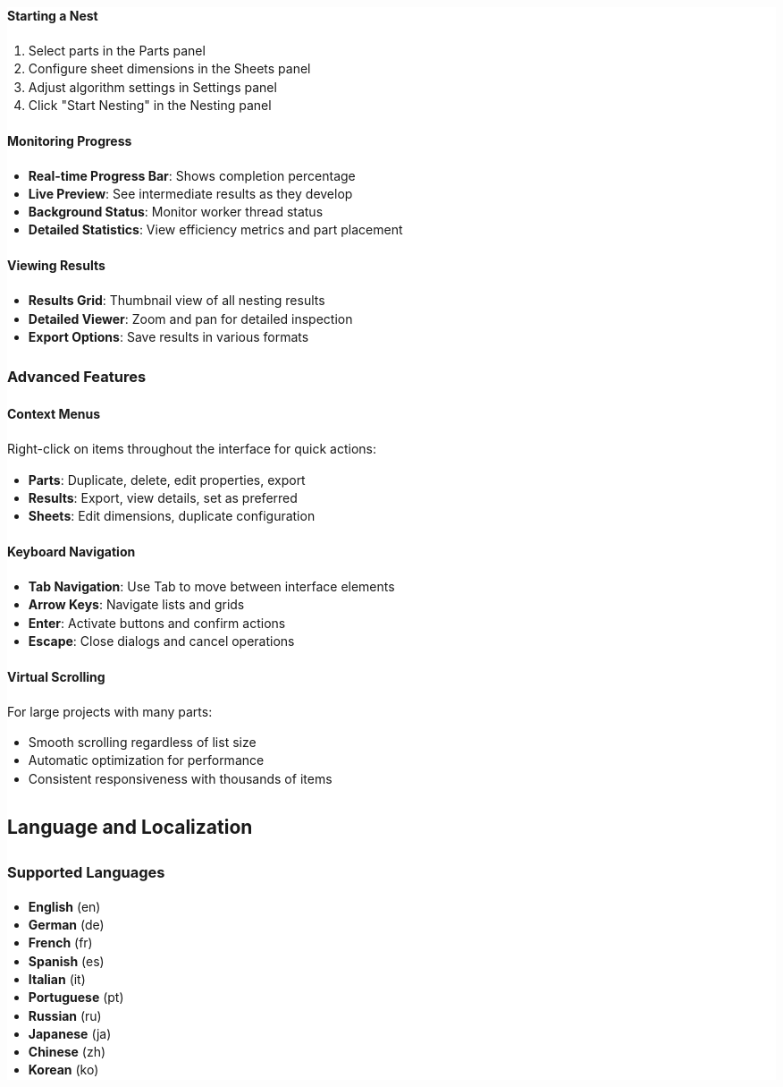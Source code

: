 #### Starting a Nest
1. Select parts in the Parts panel
2. Configure sheet dimensions in the Sheets panel
3. Adjust algorithm settings in Settings panel
4. Click "Start Nesting" in the Nesting panel

#### Monitoring Progress
- **Real-time Progress Bar**: Shows completion percentage
- **Live Preview**: See intermediate results as they develop
- **Background Status**: Monitor worker thread status
- **Detailed Statistics**: View efficiency metrics and part placement

#### Viewing Results
- **Results Grid**: Thumbnail view of all nesting results
- **Detailed Viewer**: Zoom and pan for detailed inspection
- **Export Options**: Save results in various formats

### Advanced Features

#### Context Menus
Right-click on items throughout the interface for quick actions:
- **Parts**: Duplicate, delete, edit properties, export
- **Results**: Export, view details, set as preferred
- **Sheets**: Edit dimensions, duplicate configuration

#### Keyboard Navigation
- **Tab Navigation**: Use Tab to move between interface elements
- **Arrow Keys**: Navigate lists and grids
- **Enter**: Activate buttons and confirm actions
- **Escape**: Close dialogs and cancel operations

#### Virtual Scrolling
For large projects with many parts:
- Smooth scrolling regardless of list size
- Automatic optimization for performance
- Consistent responsiveness with thousands of items

## Language and Localization

### Supported Languages
- **English** (en)
- **German** (de)
- **French** (fr)
- **Spanish** (es)
- **Italian** (it)
- **Portuguese** (pt)
- **Russian** (ru)
- **Japanese** (ja)
- **Chinese** (zh)
- **Korean** (ko)
